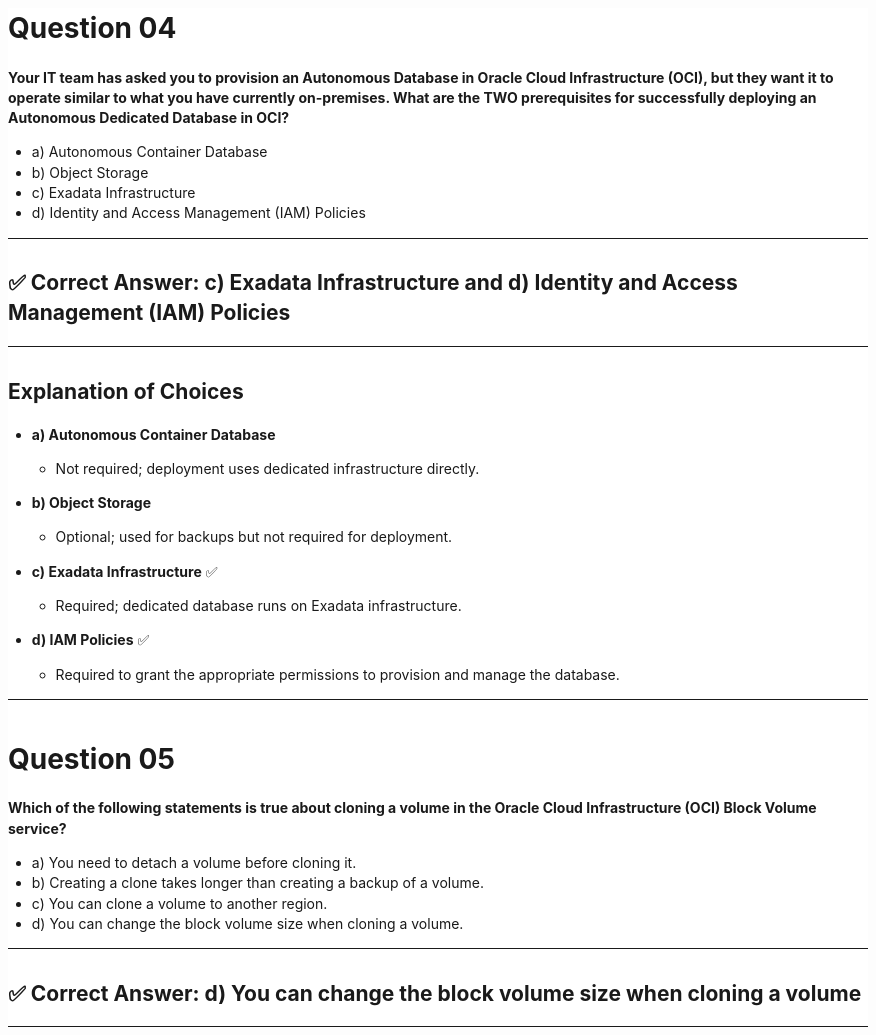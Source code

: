 
# Question 04

**Your IT team has asked you to provision an Autonomous Database in Oracle Cloud Infrastructure (OCI), but they want it to operate similar to what you have currently on-premises. What are the TWO prerequisites for successfully deploying an Autonomous Dedicated Database in OCI?**

- a) Autonomous Container Database  
- b) Object Storage  
- c) Exadata Infrastructure  
- d) Identity and Access Management (IAM) Policies  

---

## ✅ Correct Answer: **c) Exadata Infrastructure** and **d) Identity and Access Management (IAM) Policies**  

---

## Explanation of Choices

- **a) Autonomous Container Database**  
  - Not required; deployment uses dedicated infrastructure directly.  

- **b) Object Storage**  
  - Optional; used for backups but not required for deployment.  

- **c) Exadata Infrastructure** ✅  
  - Required; dedicated database runs on Exadata infrastructure.  

- **d) IAM Policies** ✅  
  - Required to grant the appropriate permissions to provision and manage the database.  

---

# Question 05

**Which of the following statements is true about cloning a volume in the Oracle Cloud Infrastructure (OCI) Block Volume service?**

- a) You need to detach a volume before cloning it.  
- b) Creating a clone takes longer than creating a backup of a volume.  
- c) You can clone a volume to another region.  
- d) You can change the block volume size when cloning a volume.  

---

## ✅ Correct Answer: **d) You can change the block volume size when cloning a volume**  

---
